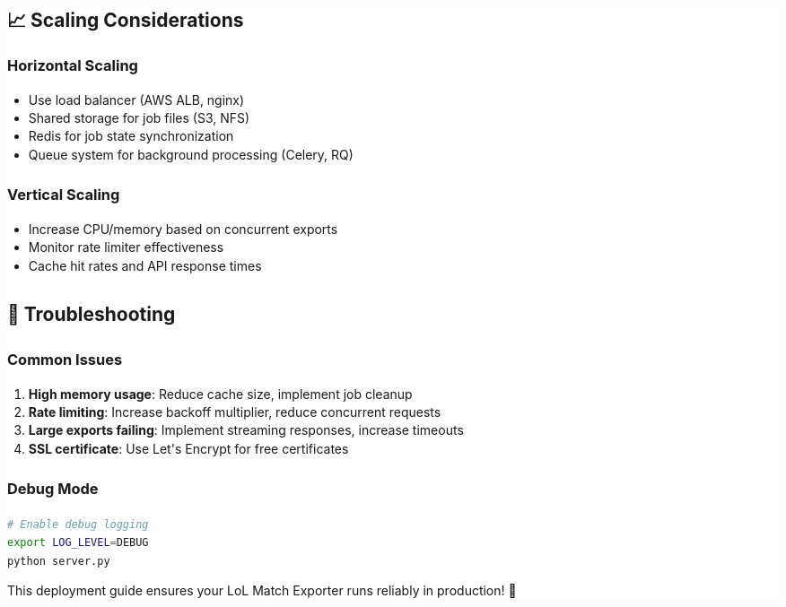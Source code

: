 ## 📈 Scaling Considerations

### Horizontal Scaling
- Use load balancer (AWS ALB, nginx)
- Shared storage for job files (S3, NFS)
- Redis for job state synchronization
- Queue system for background processing (Celery, RQ)

### Vertical Scaling
- Increase CPU/memory based on concurrent exports
- Monitor rate limiter effectiveness
- Cache hit rates and API response times

## 🚨 Troubleshooting

### Common Issues
1. **High memory usage**: Reduce cache size, implement job cleanup
2. **Rate limiting**: Increase backoff multiplier, reduce concurrent requests
3. **Large exports failing**: Implement streaming responses, increase timeouts
4. **SSL certificate**: Use Let's Encrypt for free certificates

### Debug Mode
```bash
# Enable debug logging
export LOG_LEVEL=DEBUG
python server.py
```

This deployment guide ensures your LoL Match Exporter runs reliably in production! 🚀